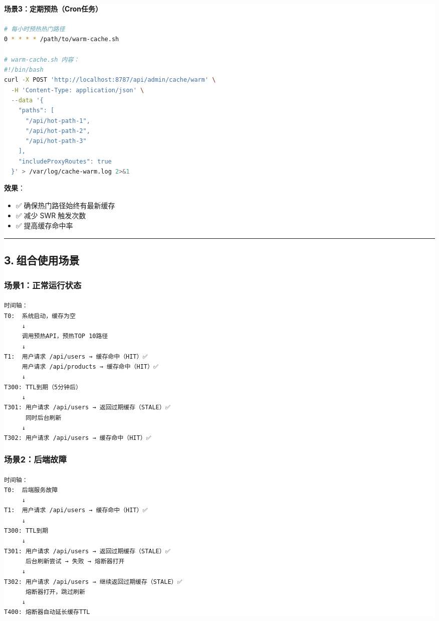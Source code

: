 #### 场景3：定期预热（Cron任务）

```bash
# 每小时预热热门路径
0 * * * * /path/to/warm-cache.sh

# warm-cache.sh 内容：
#!/bin/bash
curl -X POST 'http://localhost:8787/api/admin/cache/warm' \
  -H 'Content-Type: application/json' \
  --data '{
    "paths": [
      "/api/hot-path-1",
      "/api/hot-path-2",
      "/api/hot-path-3"
    ],
    "includeProxyRoutes": true
  }' > /var/log/cache-warm.log 2>&1
```

**效果**：
- ✅ 确保热门路径始终有最新缓存
- ✅ 减少 SWR 触发次数
- ✅ 提高缓存命中率

---

## 3. 组合使用场景

### 场景1：正常运行状态

```
时间轴：
T0:  系统启动，缓存为空
     ↓
     调用预热API，预热TOP 10路径
     ↓
T1:  用户请求 /api/users → 缓存命中（HIT）✅
     用户请求 /api/products → 缓存命中（HIT）✅
     ↓
T300: TTL到期（5分钟后）
     ↓
T301: 用户请求 /api/users → 返回过期缓存（STALE）✅
      同时后台刷新
     ↓
T302: 用户请求 /api/users → 缓存命中（HIT）✅
```

### 场景2：后端故障

```
时间轴：
T0:  后端服务故障
     ↓
T1:  用户请求 /api/users → 缓存命中（HIT）✅
     ↓
T300: TTL到期
     ↓
T301: 用户请求 /api/users → 返回过期缓存（STALE）✅
      后台刷新尝试 → 失败 → 熔断器打开
     ↓
T302: 用户请求 /api/users → 继续返回过期缓存（STALE）✅
      熔断器打开，跳过刷新
     ↓
T400: 熔断器自动延长缓存TTL
```